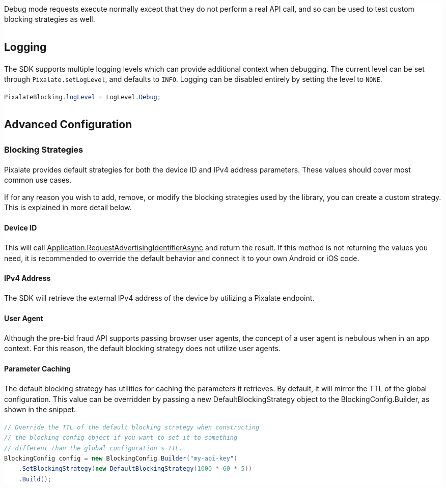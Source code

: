 Debug mode requests execute normally except that they do not perform a real API call, and so can be used to test custom blocking strategies as well.

## Logging

The SDK supports multiple logging levels which can provide additional context when debugging. The current level can be set through `Pixalate.setLogLevel`, and defaults to `INFO`. Logging can be disabled entirely by setting the level to `NONE`.

```cs
PixalateBlocking.logLevel = LogLevel.Debug;
```

## Advanced Configuration

### Blocking Strategies

Pixalate provides default strategies for both the device ID and IPv4 address parameters. These values should cover most common use cases. 

If for any reason you wish to add, remove, or modify the blocking strategies used by the library, you can create a custom strategy. This is explained in more detail below.

#### Device ID

This will call [Application.RequestAdvertisingIdentifierAsync](https://docs.unity3d.com/ScriptReference/Application.RequestAdvertisingIdentifierAsync.html) and return the result. If this method is not returning the values you need, it is recommended to override the default behavior and connect it to your own Android or iOS code.

#### IPv4 Address

The SDK will retrieve the external IPv4 address of the device by utilizing a Pixalate endpoint.  

#### User Agent

Although the pre-bid fraud API supports passing browser user agents, the concept of a user agent is nebulous when in an app context. For this reason, the default blocking strategy does not utilize user agents.

#### Parameter Caching

The default blocking strategy has utilities for caching the parameters it retrieves. By default, it will mirror the TTL of the global configuration. This value can be overridden by passing a new DefaultBlockingStrategy object to the BlockingConfig.Builder, as shown in the snippet.

```java
// Override the TTL of the default blocking strategy when constructing 
// the blocking config object if you want to set it to something 
// different than the global configuration's TTL.
BlockingConfig config = new BlockingConfig.Builder("my-api-key")
    .SetBlockingStrategy(new DefaultBlockingStrategy(1000 * 60 * 5))
    .Build();
``` 
